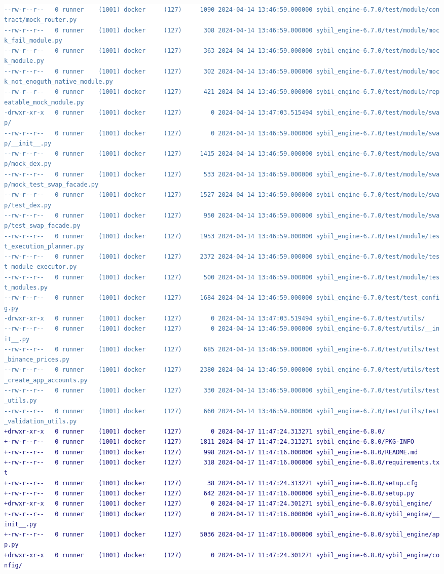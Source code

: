 ```diff
--rw-r--r--   0 runner    (1001) docker     (127)     1090 2024-04-14 13:46:59.000000 sybil_engine-6.7.0/test/module/contract/mock_router.py
--rw-r--r--   0 runner    (1001) docker     (127)      308 2024-04-14 13:46:59.000000 sybil_engine-6.7.0/test/module/mock_fail_module.py
--rw-r--r--   0 runner    (1001) docker     (127)      363 2024-04-14 13:46:59.000000 sybil_engine-6.7.0/test/module/mock_module.py
--rw-r--r--   0 runner    (1001) docker     (127)      302 2024-04-14 13:46:59.000000 sybil_engine-6.7.0/test/module/mock_not_enoguth_native_module.py
--rw-r--r--   0 runner    (1001) docker     (127)      421 2024-04-14 13:46:59.000000 sybil_engine-6.7.0/test/module/repeatable_mock_module.py
-drwxr-xr-x   0 runner    (1001) docker     (127)        0 2024-04-14 13:47:03.515494 sybil_engine-6.7.0/test/module/swap/
--rw-r--r--   0 runner    (1001) docker     (127)        0 2024-04-14 13:46:59.000000 sybil_engine-6.7.0/test/module/swap/__init__.py
--rw-r--r--   0 runner    (1001) docker     (127)     1415 2024-04-14 13:46:59.000000 sybil_engine-6.7.0/test/module/swap/mock_dex.py
--rw-r--r--   0 runner    (1001) docker     (127)      533 2024-04-14 13:46:59.000000 sybil_engine-6.7.0/test/module/swap/mock_test_swap_facade.py
--rw-r--r--   0 runner    (1001) docker     (127)     1527 2024-04-14 13:46:59.000000 sybil_engine-6.7.0/test/module/swap/test_dex.py
--rw-r--r--   0 runner    (1001) docker     (127)      950 2024-04-14 13:46:59.000000 sybil_engine-6.7.0/test/module/swap/test_swap_facade.py
--rw-r--r--   0 runner    (1001) docker     (127)     1953 2024-04-14 13:46:59.000000 sybil_engine-6.7.0/test/module/test_execution_planner.py
--rw-r--r--   0 runner    (1001) docker     (127)     2372 2024-04-14 13:46:59.000000 sybil_engine-6.7.0/test/module/test_module_executor.py
--rw-r--r--   0 runner    (1001) docker     (127)      500 2024-04-14 13:46:59.000000 sybil_engine-6.7.0/test/module/test_modules.py
--rw-r--r--   0 runner    (1001) docker     (127)     1684 2024-04-14 13:46:59.000000 sybil_engine-6.7.0/test/test_config.py
-drwxr-xr-x   0 runner    (1001) docker     (127)        0 2024-04-14 13:47:03.519494 sybil_engine-6.7.0/test/utils/
--rw-r--r--   0 runner    (1001) docker     (127)        0 2024-04-14 13:46:59.000000 sybil_engine-6.7.0/test/utils/__init__.py
--rw-r--r--   0 runner    (1001) docker     (127)      685 2024-04-14 13:46:59.000000 sybil_engine-6.7.0/test/utils/test_binance_prices.py
--rw-r--r--   0 runner    (1001) docker     (127)     2380 2024-04-14 13:46:59.000000 sybil_engine-6.7.0/test/utils/test_create_app_accounts.py
--rw-r--r--   0 runner    (1001) docker     (127)      330 2024-04-14 13:46:59.000000 sybil_engine-6.7.0/test/utils/test_utils.py
--rw-r--r--   0 runner    (1001) docker     (127)      660 2024-04-14 13:46:59.000000 sybil_engine-6.7.0/test/utils/test_validation_utils.py
+drwxr-xr-x   0 runner    (1001) docker     (127)        0 2024-04-17 11:47:24.313271 sybil_engine-6.8.0/
+-rw-r--r--   0 runner    (1001) docker     (127)     1811 2024-04-17 11:47:24.313271 sybil_engine-6.8.0/PKG-INFO
+-rw-r--r--   0 runner    (1001) docker     (127)      998 2024-04-17 11:47:16.000000 sybil_engine-6.8.0/README.md
+-rw-r--r--   0 runner    (1001) docker     (127)      318 2024-04-17 11:47:16.000000 sybil_engine-6.8.0/requirements.txt
+-rw-r--r--   0 runner    (1001) docker     (127)       38 2024-04-17 11:47:24.313271 sybil_engine-6.8.0/setup.cfg
+-rw-r--r--   0 runner    (1001) docker     (127)      642 2024-04-17 11:47:16.000000 sybil_engine-6.8.0/setup.py
+drwxr-xr-x   0 runner    (1001) docker     (127)        0 2024-04-17 11:47:24.301271 sybil_engine-6.8.0/sybil_engine/
+-rw-r--r--   0 runner    (1001) docker     (127)        0 2024-04-17 11:47:16.000000 sybil_engine-6.8.0/sybil_engine/__init__.py
+-rw-r--r--   0 runner    (1001) docker     (127)     5036 2024-04-17 11:47:16.000000 sybil_engine-6.8.0/sybil_engine/app.py
+drwxr-xr-x   0 runner    (1001) docker     (127)        0 2024-04-17 11:47:24.301271 sybil_engine-6.8.0/sybil_engine/config/
```